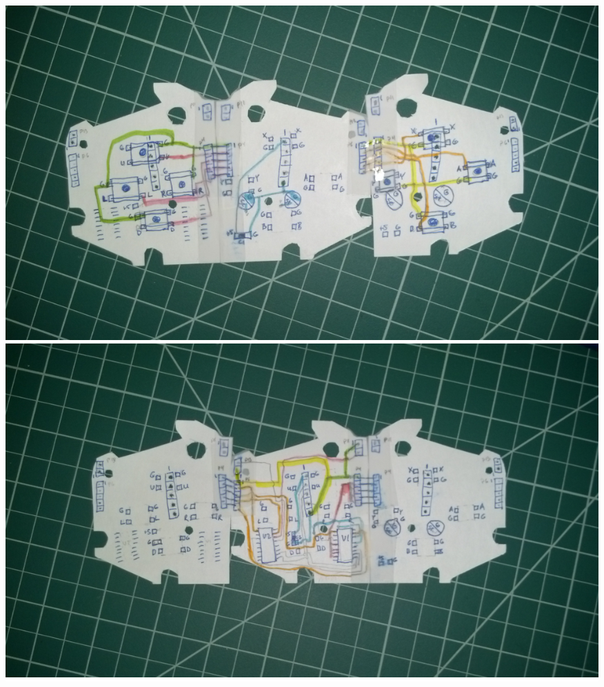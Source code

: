 ![Cardboard Mockup Front](doc/images/20170403_mockup_front.jpg)
![Cardboard Mockup Back](doc/images/20170403_mockup_back.jpg)
